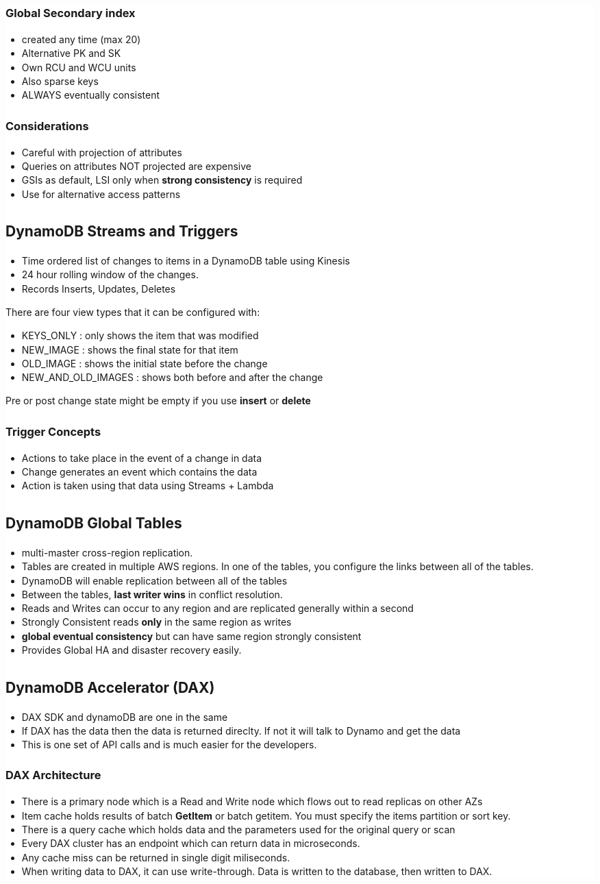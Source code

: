 ### Global Secondary index
- created any time (max 20)
- Alternative PK and SK
- Own RCU and WCU units
- Also sparse keys
- ALWAYS eventually consistent

### Considerations
- Careful with projection of attributes
- Queries on attributes NOT projected are expensive
- GSIs as default, LSI only when **strong consistency** is required
- Use for alternative access patterns

## DynamoDB Streams and Triggers
- Time ordered list of changes to items in a DynamoDB table using Kinesis
- 24 hour rolling window of the changes.
- Records Inserts, Updates, Deletes

There are four view types that it can be configured with:
- KEYS_ONLY : only shows the item that was modified
- NEW_IMAGE : shows the final state for that item
- OLD_IMAGE : shows the initial state before the change
- NEW_AND_OLD_IMAGES : shows both before and after the change

Pre or post change state might be empty if you use **insert** or **delete**

### Trigger Concepts
- Actions to take place in the event of a change in data
- Change generates an event which contains the data
- Action is taken using that data using Streams + Lambda


## DynamoDB Global Tables
- multi-master cross-region replication.
- Tables are created in multiple AWS regions. In one of the tables, you configure the links between all of the tables.
- DynamoDB will enable replication between all of the tables
- Between the tables, **last writer wins** in conflict resolution.
- Reads and Writes can occur to any region and are replicated generally within a second
- Strongly Consistent reads **only** in the same region as writes
- **global eventual consistency** but can have same region strongly consistent
- Provides Global HA and disaster recovery easily.

## DynamoDB Accelerator (DAX)
- DAX SDK and dynamoDB are one in the same
- If DAX has the data then the data is returned direclty. If not it will talk to Dynamo and get the data
- This is one set of API calls and is much easier for the developers.

### DAX Architecture
- There is a primary node which is a Read and Write node which flows out to read replicas on other AZs 
- Item cache holds results of batch **GetItem** or batch getitem. You must specify the items partition or sort key.
- There is a query cache which holds data and the parameters used for the original query or scan
- Every DAX cluster has an endpoint which can return data in microseconds.
- Any cache miss can be returned in single digit miliseconds.
- When writing data to DAX, it can use write-through. Data is written to the database, then written to DAX.
